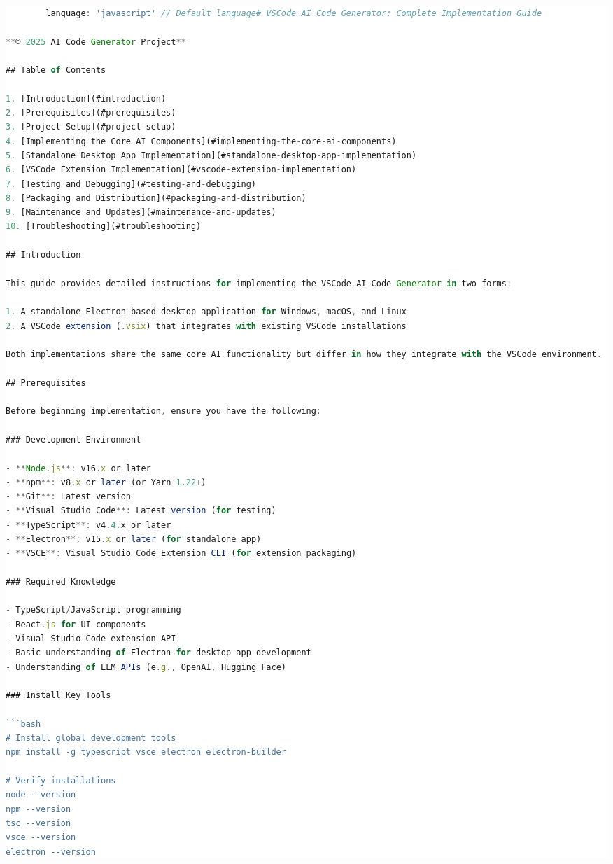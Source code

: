 ```typescript
        language: 'javascript' // Default language# VSCode AI Code Generator: Complete Implementation Guide

**© 2025 AI Code Generator Project**

## Table of Contents

1. [Introduction](#introduction)
2. [Prerequisites](#prerequisites)
3. [Project Setup](#project-setup)
4. [Implementing the Core AI Components](#implementing-the-core-ai-components)
5. [Standalone Desktop App Implementation](#standalone-desktop-app-implementation)
6. [VSCode Extension Implementation](#vscode-extension-implementation)
7. [Testing and Debugging](#testing-and-debugging)
8. [Packaging and Distribution](#packaging-and-distribution)
9. [Maintenance and Updates](#maintenance-and-updates)
10. [Troubleshooting](#troubleshooting)

## Introduction

This guide provides detailed instructions for implementing the VSCode AI Code Generator in two forms:

1. A standalone Electron-based desktop application for Windows, macOS, and Linux
2. A VSCode extension (.vsix) that integrates with existing VSCode installations

Both implementations share the same core AI functionality but differ in how they integrate with the VSCode environment.

## Prerequisites

Before beginning implementation, ensure you have the following:

### Development Environment

- **Node.js**: v16.x or later
- **npm**: v8.x or later (or Yarn 1.22+)
- **Git**: Latest version
- **Visual Studio Code**: Latest version (for testing)
- **TypeScript**: v4.4.x or later
- **Electron**: v15.x or later (for standalone app)
- **VSCE**: Visual Studio Code Extension CLI (for extension packaging)

### Required Knowledge

- TypeScript/JavaScript programming
- React.js for UI components
- Visual Studio Code extension API
- Basic understanding of Electron for desktop app development
- Understanding of LLM APIs (e.g., OpenAI, Hugging Face)

### Install Key Tools

```bash
# Install global development tools
npm install -g typescript vsce electron electron-builder

# Verify installations
node --version
npm --version
tsc --version
vsce --version
electron --version
```